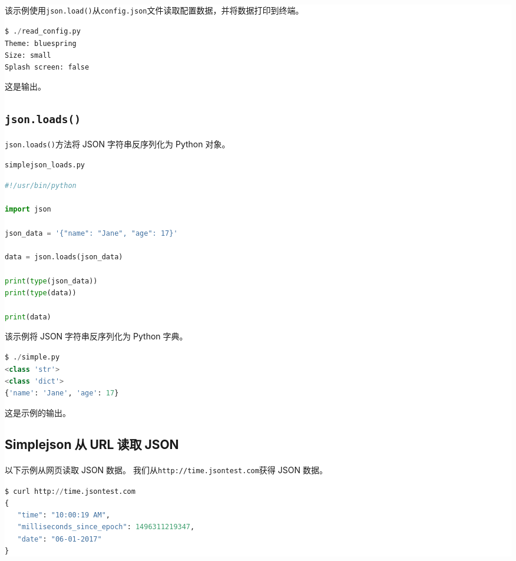 
该示例使用`json.load()`从`config.json`文件读取配置数据，并将数据打印到终端。

```py
$ ./read_config.py 
Theme: bluespring
Size: small
Splash screen: false

```

这是输出。

## `json.loads()`

`json.loads()`方法将 JSON 字符串反序列化为 Python 对象。

`simplejson_loads.py`

```py
#!/usr/bin/python

import json

json_data = '{"name": "Jane", "age": 17}'

data = json.loads(json_data)

print(type(json_data))
print(type(data))

print(data)

```

该示例将 JSON 字符串反序列化为 Python 字典。

```py
$ ./simple.py 
<class 'str'>
<class 'dict'>
{'name': 'Jane', 'age': 17}

```

这是示例的输出。

## Simplejson 从 URL 读取 JSON

以下示例从网页读取 JSON 数据。 我们从`http://time.jsontest.com`获得 JSON 数据。

```py
$ curl http://time.jsontest.com
{
   "time": "10:00:19 AM",
   "milliseconds_since_epoch": 1496311219347,
   "date": "06-01-2017"
}

```
